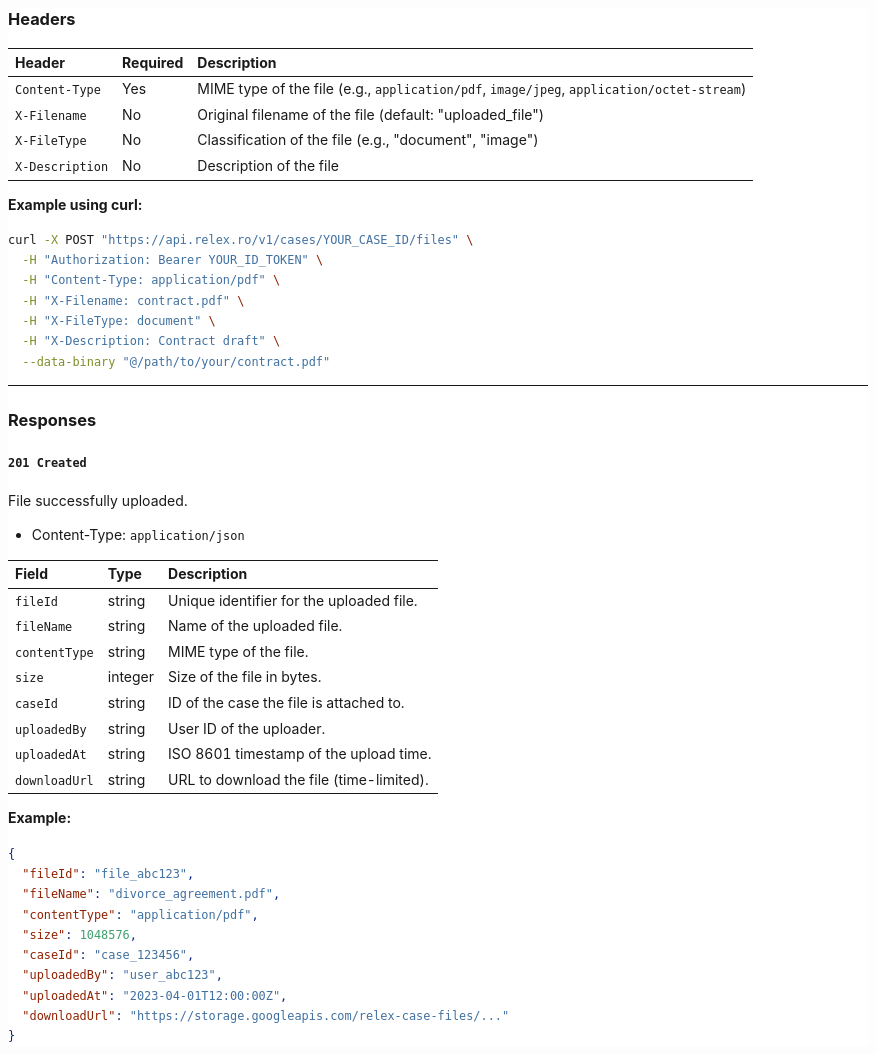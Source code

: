 ### Headers

| Header        | Required | Description                                                |
| :------------ | :------- | :--------------------------------------------------------- |
| `Content-Type`| Yes      | MIME type of the file (e.g., `application/pdf`, `image/jpeg`, `application/octet-stream`) |
| `X-Filename`  | No       | Original filename of the file (default: "uploaded_file")   |
| `X-FileType`  | No       | Classification of the file (e.g., "document", "image")     |
| `X-Description`| No      | Description of the file                                    |

**Example using curl:**

```bash
curl -X POST "https://api.relex.ro/v1/cases/YOUR_CASE_ID/files" \
  -H "Authorization: Bearer YOUR_ID_TOKEN" \
  -H "Content-Type: application/pdf" \
  -H "X-Filename: contract.pdf" \
  -H "X-FileType: document" \
  -H "X-Description: Contract draft" \
  --data-binary "@/path/to/your/contract.pdf"
```

---

### Responses

#### `201 Created`

File successfully uploaded.

* Content-Type: `application/json`

| Field        | Type   | Description                               |
| :----------- | :----- | :---------------------------------------- |
| `fileId`     | string | Unique identifier for the uploaded file.  |
| `fileName`   | string | Name of the uploaded file.                |
| `contentType`| string | MIME type of the file.                    |
| `size`       | integer| Size of the file in bytes.                |
| `caseId`     | string | ID of the case the file is attached to.   |
| `uploadedBy` | string | User ID of the uploader.                  |
| `uploadedAt` | string | ISO 8601 timestamp of the upload time.    |
| `downloadUrl`| string | URL to download the file (time-limited).  |

**Example:**

```json
{
  "fileId": "file_abc123",
  "fileName": "divorce_agreement.pdf",
  "contentType": "application/pdf",
  "size": 1048576,
  "caseId": "case_123456",
  "uploadedBy": "user_abc123",
  "uploadedAt": "2023-04-01T12:00:00Z",
  "downloadUrl": "https://storage.googleapis.com/relex-case-files/..."
}
```
